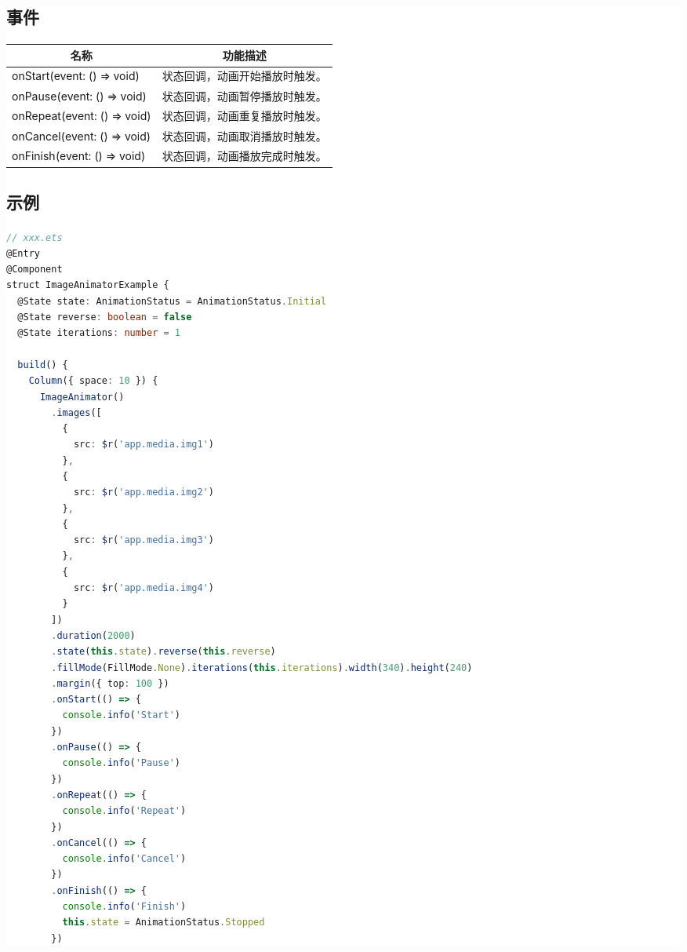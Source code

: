 
## 事件

| 名称 | 功能描述 |
| -------- | -------- |
| onStart(event:&nbsp;()&nbsp;=&gt;&nbsp;void)  | 状态回调，动画开始播放时触发。 |
| onPause(event:&nbsp;()&nbsp;=&gt;&nbsp;void)  | 状态回调，动画暂停播放时触发。 |
| onRepeat(event:&nbsp;()&nbsp;=&gt;&nbsp;void) | 状态回调，动画重复播放时触发。 |
| onCancel(event:&nbsp;()&nbsp;=&gt;&nbsp;void) | 状态回调，动画取消播放时触发。 |
| onFinish(event:&nbsp;()&nbsp;=&gt;&nbsp;void) | 状态回调，动画播放完成时触发。 |


## 示例

```ts
// xxx.ets
@Entry
@Component
struct ImageAnimatorExample {
  @State state: AnimationStatus = AnimationStatus.Initial
  @State reverse: boolean = false
  @State iterations: number = 1

  build() {
    Column({ space: 10 }) {
      ImageAnimator()
        .images([
          {
            src: $r('app.media.img1')
          },
          {
            src: $r('app.media.img2')
          },
          {
            src: $r('app.media.img3')
          },
          {
            src: $r('app.media.img4')
          }
        ])
        .duration(2000)
        .state(this.state).reverse(this.reverse)
        .fillMode(FillMode.None).iterations(this.iterations).width(340).height(240)
        .margin({ top: 100 })
        .onStart(() => {
          console.info('Start')
        })
        .onPause(() => {
          console.info('Pause')
        })
        .onRepeat(() => {
          console.info('Repeat')
        })
        .onCancel(() => {
          console.info('Cancel')
        })
        .onFinish(() => {
          console.info('Finish')
          this.state = AnimationStatus.Stopped
        })
```